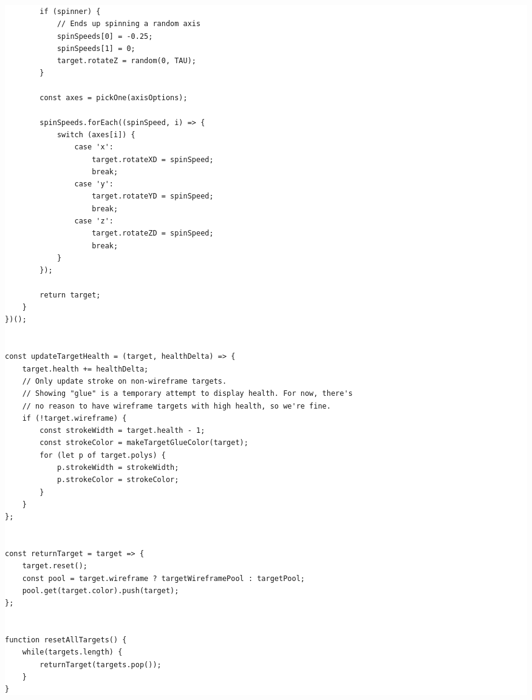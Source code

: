 			if (spinner) {
				// Ends up spinning a random axis
				spinSpeeds[0] = -0.25;
				spinSpeeds[1] = 0;
				target.rotateZ = random(0, TAU);
			}

			const axes = pickOne(axisOptions);

			spinSpeeds.forEach((spinSpeed, i) => {
				switch (axes[i]) {
					case 'x':
						target.rotateXD = spinSpeed;
						break;
					case 'y':
						target.rotateYD = spinSpeed;
						break;
					case 'z':
						target.rotateZD = spinSpeed;
						break;
				}
			});

			return target;
		}
	})();


	const updateTargetHealth = (target, healthDelta) => {
		target.health += healthDelta;
		// Only update stroke on non-wireframe targets.
		// Showing "glue" is a temporary attempt to display health. For now, there's
		// no reason to have wireframe targets with high health, so we're fine.
		if (!target.wireframe) {
			const strokeWidth = target.health - 1;
			const strokeColor = makeTargetGlueColor(target);
			for (let p of target.polys) {
				p.strokeWidth = strokeWidth;
				p.strokeColor = strokeColor;
			}
		}
	};


	const returnTarget = target => {
		target.reset();
		const pool = target.wireframe ? targetWireframePool : targetPool;
		pool.get(target.color).push(target);
	};


	function resetAllTargets() {
		while(targets.length) {
			returnTarget(targets.pop());
		}
	}

